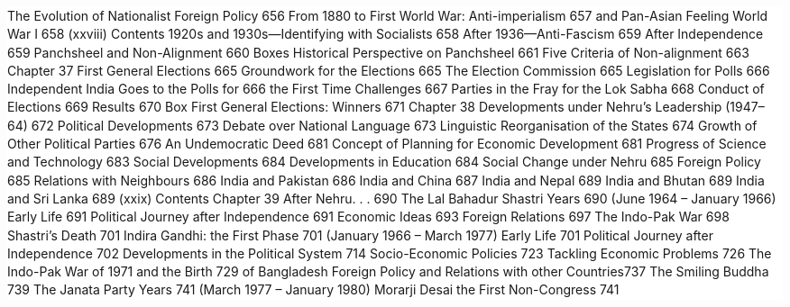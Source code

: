 The Evolution of Nationalist Foreign Policy 656
From 1880
to First World War: Anti-imperialism 657
and Pan-Asian Feeling World War I 658
(xxviii) Contents 1920s and 1930s—Identifying with Socialists 658
After 1936—Anti-Fascism 659
After Independence 659
Panchsheel and Non-Alignment 660
Boxes Historical Perspective on Panchsheel 661
Five Criteria of Non-alignment 663
Chapter 37
First General Elections 665
Groundwork for the Elections 665
The Election Commission 665
Legislation for Polls 666
Independent India Goes to the Polls for 666
the First Time Challenges 667
Parties in the Fray for the Lok Sabha 668
Conduct of Elections 669
Results 670
Box First General Elections: Winners 671
Chapter 38
Developments under Nehru’s Leadership (1947–64) 672
Political Developments 673
Debate over National Language 673
Linguistic Reorganisation of the States 674
Growth of Other Political Parties 676
An Undemocratic Deed 681
Concept of Planning for Economic Development 681
Progress of Science and Technology 683
Social Developments 684
Developments in Education 684
Social Change under Nehru 685
Foreign Policy 685
Relations with Neighbours 686
India and Pakistan 686
India and China 687
India and Nepal 689
India and Bhutan 689
India and Sri Lanka 689
(xxix) Contents Chapter 39
After Nehru. . . 690
The Lal Bahadur Shastri Years 690
(June 1964
– January 1966) Early Life 691
Political Journey after Independence 691
Economic Ideas 693
Foreign Relations 697
The Indo-Pak War 698
Shastri’s Death 701
Indira Gandhi: the First Phase 701
(January 1966
– March 1977) Early Life 701
Political Journey after Independence 702
Developments in the Political System 714
Socio-Economic Policies 723
Tackling Economic Problems 726
The Indo-Pak War of 1971
and the Birth 729
of Bangladesh Foreign Policy and Relations with other Countries737
The Smiling Buddha 739
The Janata Party Years 741
(March 1977
– January 1980) Morarji Desai the First Non-Congress 741
